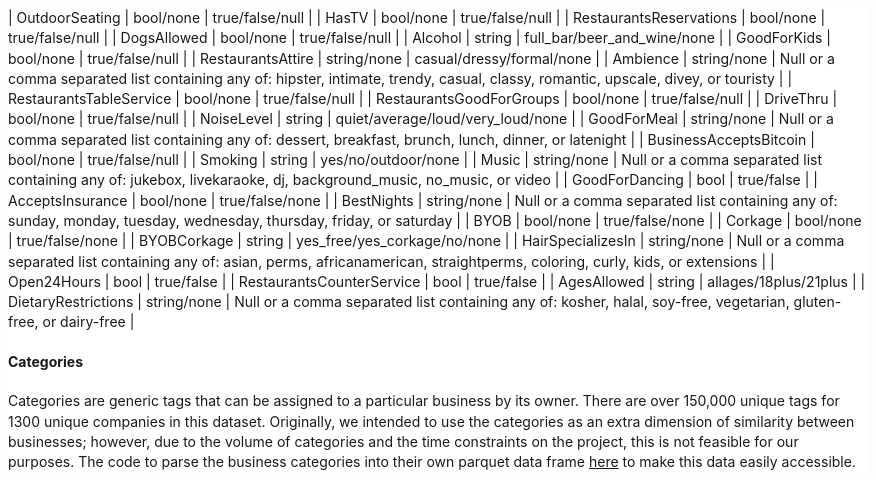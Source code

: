 | OutdoorSeating             | bool/none    | true/false/null                                                                                                                      |
| HasTV                      | bool/none    | true/false/null                                                                                                                      |
| RestaurantsReservations    | bool/none    | true/false/null                                                                                                                      | 
| DogsAllowed                | bool/none    | true/false/null                                                                                                                      |
| Alcohol                    | string       | full_bar/beer_and_wine/none                                                                                                          |
| GoodForKids                | bool/none    | true/false/null                                                                                                                      |
| RestaurantsAttire          | string/none  | casual/dressy/formal/none                                                                                                            |
| Ambience                   | string/none  | Null or a comma separated list containing any of: hipster, intimate, trendy, casual, classy, romantic, upscale, divey, or touristy   |
| RestaurantsTableService    | bool/none    | true/false/null                                                                                                                      |
| RestaurantsGoodForGroups   | bool/none    | true/false/null                                                                                                                      | 
| DriveThru                  | bool/none    | true/false/null                                                                                                                      |
| NoiseLevel                 | string       | quiet/average/loud/very_loud/none                                                                                                    |
| GoodForMeal                | string/none  | Null or a comma separated list containing any of: dessert, breakfast, brunch, lunch, dinner, or latenight                            |
| BusinessAcceptsBitcoin     | bool/none    | true/false/null                                                                                                                      |
| Smoking                    | string       | yes/no/outdoor/none                                                                                                                  |
| Music                      | string/none  | Null or a comma separated list containing any of: jukebox, livekaraoke, dj, background_music, no_music, or video                     |
| GoodForDancing             | bool         | true/false                                                                                                                           |
| AcceptsInsurance           | bool/none    | true/false/none                                                                                                                      |
| BestNights                 | string/none  | Null or a comma separated list containing any of: sunday, monday, tuesday, wednesday, thursday, friday, or saturday                  |
| BYOB                       | bool/none    | true/false/none                                                                                                                      |
| Corkage                    | bool/none    | true/false/none                                                                                                                      |
| BYOBCorkage                | string       | yes_free/yes_corkage/no/none                                                                                                         |
| HairSpecializesIn          | string/none  | Null or a comma separated list containing any of: asian, perms, africanamerican, straightperms, coloring, curly, kids, or extensions |
| Open24Hours                | bool         | true/false                                                                                                                           |
| RestaurantsCounterService  | bool         | true/false                                                                                                                           |
| AgesAllowed                | string       | allages/18plus/21plus                                                                                                                |
| DietaryRestrictions        | string/none  | Null or a comma separated list containing any of: kosher, halal, soy-free, vegetarian, gluten-free, or dairy-free                    |

#### Categories
Categories are generic tags that can be assigned to a particular business by its owner. 
There are over 150,000 unique tags for 1300 unique companies in this dataset. 
Originally, we intended to use the categories as an extra dimension of similarity between businesses; 
however, due to the volume of categories and the time constraints on the project, this is not feasible for our purposes.
The code to parse the business categories into their own parquet data frame [here](data_preprocess/) to make this data easily accessible.
